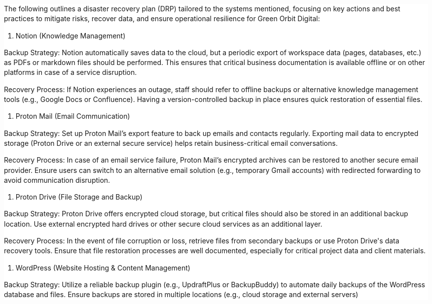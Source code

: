 



The following outlines a disaster recovery plan (DRP) tailored to the systems mentioned, focusing on key actions and best practices to mitigate risks, recover data, and ensure operational resilience for Green Orbit Digital:

1. Notion (Knowledge Management)

Backup Strategy: Notion automatically saves data to the cloud, but a periodic export of workspace data (pages, databases, etc.) as PDFs or markdown files should be performed. This ensures that critical business documentation is available offline or on other platforms in case of a service disruption.

Recovery Process: If Notion experiences an outage, staff should refer to offline backups or alternative knowledge management tools (e.g., Google Docs or Confluence). Having a version-controlled backup in place ensures quick restoration of essential files.

1. Proton Mail (Email Communication)

Backup Strategy: Set up Proton Mail’s export feature to back up emails and contacts regularly. Exporting mail data to encrypted storage (Proton Drive or an external secure service) helps retain business-critical email conversations.

Recovery Process: In case of an email service failure, Proton Mail’s encrypted archives can be restored to another secure email provider. Ensure users can switch to an alternative email solution (e.g., temporary Gmail accounts) with redirected forwarding to avoid communication disruption.

1. Proton Drive (File Storage and Backup)

Backup Strategy: Proton Drive offers encrypted cloud storage, but critical files should also be stored in an additional backup location. Use external encrypted hard drives or other secure cloud services as an additional layer.

Recovery Process: In the event of file corruption or loss, retrieve files from secondary backups or use Proton Drive's data recovery tools. Ensure that file restoration processes are well documented, especially for critical project data and client materials.

1. WordPress (Website Hosting & Content Management)

Backup Strategy: Utilize a reliable backup plugin (e.g., UpdraftPlus or BackupBuddy) to automate daily backups of the WordPress database and files. Ensure backups are stored in multiple locations (e.g., cloud storage and external servers)